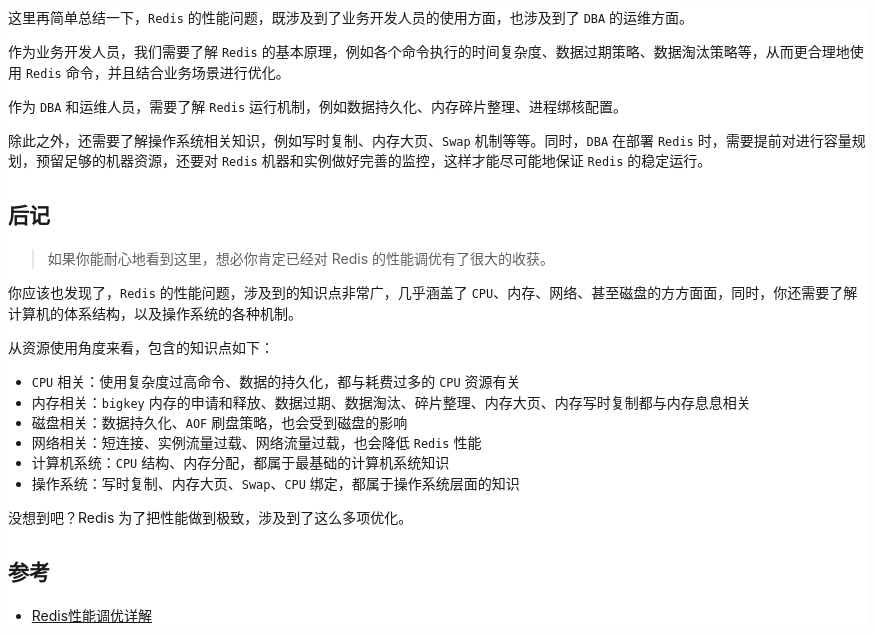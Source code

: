 这里再简单总结一下，`Redis` 的性能问题，既涉及到了业务开发人员的使用方面，也涉及到了 `DBA` 的运维方面。

作为业务开发人员，我们需要了解 `Redis` 的基本原理，例如各个命令执行的时间复杂度、数据过期策略、数据淘汰策略等，从而更合理地使用 `Redis` 命令，并且结合业务场景进行优化。

作为 `DBA` 和运维人员，需要了解 `Redis` 运行机制，例如数据持久化、内存碎片整理、进程绑核配置。

除此之外，还需要了解操作系统相关知识，例如写时复制、内存大页、`Swap` 机制等等。同时，`DBA` 在部署 `Redis` 时，需要提前对进行容量规划，预留足够的机器资源，还要对 `Redis` 机器和实例做好完善的监控，这样才能尽可能地保证 `Redis` 的稳定运行。

## 后记

> 如果你能耐心地看到这里，想必你肯定已经对 Redis 的性能调优有了很大的收获。

你应该也发现了，`Redis` 的性能问题，涉及到的知识点非常广，几乎涵盖了 `CPU`、内存、网络、甚至磁盘的方方面面，同时，你还需要了解计算机的体系结构，以及操作系统的各种机制。

从资源使用角度来看，包含的知识点如下：

- `CPU` 相关：使用复杂度过高命令、数据的持久化，都与耗费过多的 `CPU` 资源有关
- 内存相关：`bigkey` 内存的申请和释放、数据过期、数据淘汰、碎片整理、内存大页、内存写时复制都与内存息息相关
- 磁盘相关：数据持久化、`AOF` 刷盘策略，也会受到磁盘的影响
- 网络相关：短连接、实例流量过载、网络流量过载，也会降低 `Redis` 性能
- 计算机系统：`CPU` 结构、内存分配，都属于最基础的计算机系统知识
- 操作系统：写时复制、内存大页、`Swap`、`CPU` 绑定，都属于操作系统层面的知识

没想到吧？Redis 为了把性能做到极致，涉及到了这么多项优化。

## 参考

- [Redis性能调优详解](https://pdai.tech/md/db/nosql-redis/db-redis-x-performance.html)
